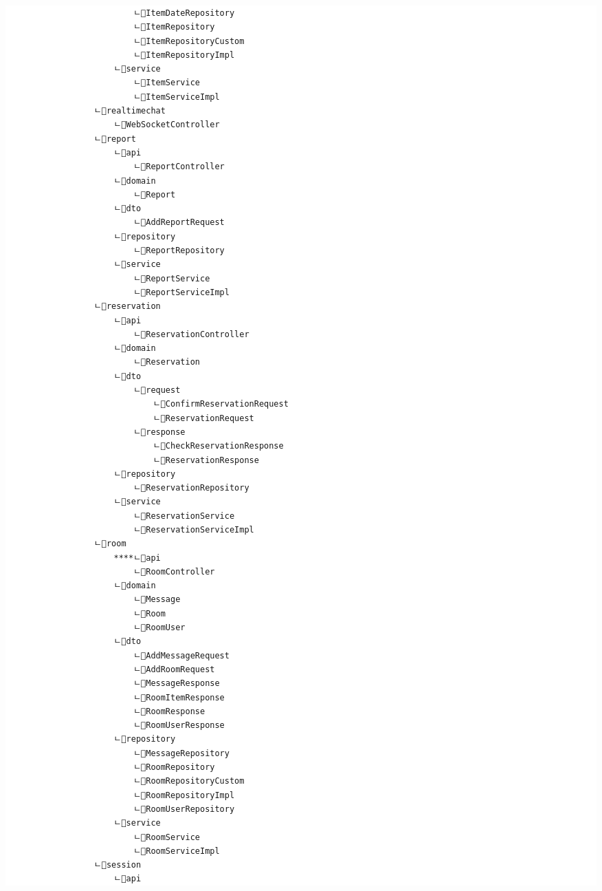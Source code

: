   ```
  							ㄴ📄ItemDateRepository
  							ㄴ📄ItemRepository
  							ㄴ📄ItemRepositoryCustom
  							ㄴ📄ItemRepositoryImpl
  						ㄴ📂service
  							ㄴ📄ItemService
  							ㄴ📄ItemServiceImpl
  					ㄴ📂realtimechat
  						ㄴ📄WebSocketController
  					ㄴ📂report
  						ㄴ📂api
  							ㄴ📄ReportController
  						ㄴ📂domain
  							ㄴ📄Report
  						ㄴ📂dto
  							ㄴ📄AddReportRequest
  						ㄴ📂repository
  							ㄴ📄ReportRepository
  						ㄴ📂service
  							ㄴ📄ReportService
  							ㄴ📄ReportServiceImpl
  					ㄴ📂reservation
  						ㄴ📂api
  							ㄴ📄ReservationController
  						ㄴ📂domain
  							ㄴ📄Reservation
  						ㄴ📂dto
  							ㄴ📂request
  								ㄴ📄ConfirmReservationRequest
  								ㄴ📄ReservationRequest
  							ㄴ📂response
  								ㄴ📄CheckReservationResponse
  								ㄴ📄ReservationResponse
  						ㄴ📂repository
  							ㄴ📄ReservationRepository
  						ㄴ📂service
  							ㄴ📄ReservationService
  							ㄴ📄ReservationServiceImpl
  					ㄴ📂room
  						****ㄴ📂api
  							ㄴ📄RoomController
  						ㄴ📂domain
  							ㄴ📄Message
  							ㄴ📄Room
  							ㄴ📄RoomUser
  						ㄴ📂dto
  							ㄴ📄AddMessageRequest
  							ㄴ📄AddRoomRequest
  							ㄴ📄MessageResponse
  							ㄴ📄RoomItemResponse
  							ㄴ📄RoomResponse
  							ㄴ📄RoomUserResponse
  						ㄴ📂repository
  							ㄴ📄MessageRepository
  							ㄴ📄RoomRepository
  							ㄴ📄RoomRepositoryCustom
  							ㄴ📄RoomRepositoryImpl
  							ㄴ📄RoomUserRepository
  						ㄴ📂service
  							ㄴ📄RoomService
  							ㄴ📄RoomServiceImpl
  					ㄴ📂session
  						ㄴ📂api
  ```
